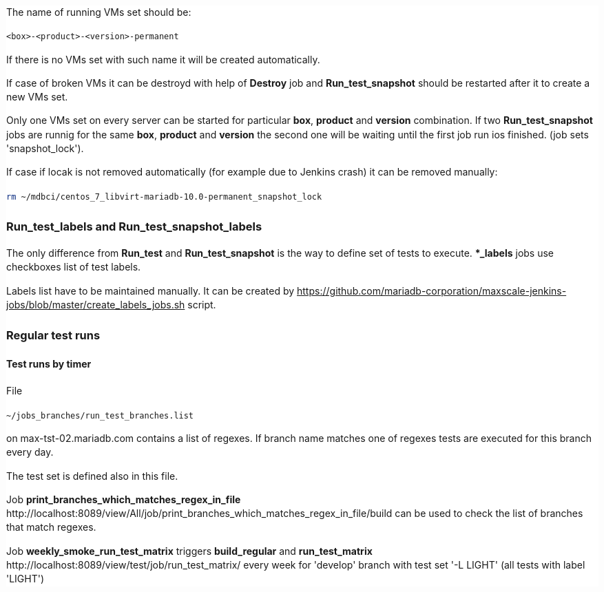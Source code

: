 The name of running VMs set should be:

`<box>-<product>-<version>-permanent`

If there is no VMs set with such name it will be created automatically.

If case of broken VMs it can be destroyd with help of **Destroy** job
and **Run_test_snapshot** should be restarted after it to create a new
VMs set.

Only one VMs set on every server can be started for particular **box**,
**product** and **version** combination.
If two **Run_test_snapshot** jobs are runnig for the same
**box**, **product** and **version**
the second one will be waiting until the first job run ios finished.
(job sets 'snapshot_lock').

If case if locak is not removed automatically (for example
due to Jenkins crash) it can be removed manually:

```bash
rm ~/mdbci/centos_7_libvirt-mariadb-10.0-permanent_snapshot_lock
```

### Run_test_labels and Run_test_snapshot_labels

The only difference from **Run_test** and
**Run_test_snapshot** is the way to define set of tests to execute.
**\*_labels** jobs use checkboxes list of test labels.

Labels list have to be maintained manually.
It can be created by
https://github.com/mariadb-corporation/maxscale-jenkins-jobs/blob/master/create_labels_jobs.sh
script.

### Regular test runs

#### Test runs by timer

File
```
~/jobs_branches/run_test_branches.list
```
on max-tst-02.mariadb.com
contains a list of regexes. If branch name matches one of regexes
tests are executed for this branch every day.

The test set is defined also in this file.

Job **print_branches_which_matches_regex_in_file**
http://localhost:8089/view/All/job/print\_branches\_which\_matches\_regex\_in\_file/build
can be used to check the list of branches that match
regexes.


Job **weekly_smoke_run_test_matrix** triggers **build_regular**
and **run_test_matrix**
http://localhost:8089/view/test/job/run_test_matrix/
every week for 'develop' branch
with test set '-L LIGHT' (all tests with label 'LIGHT')
